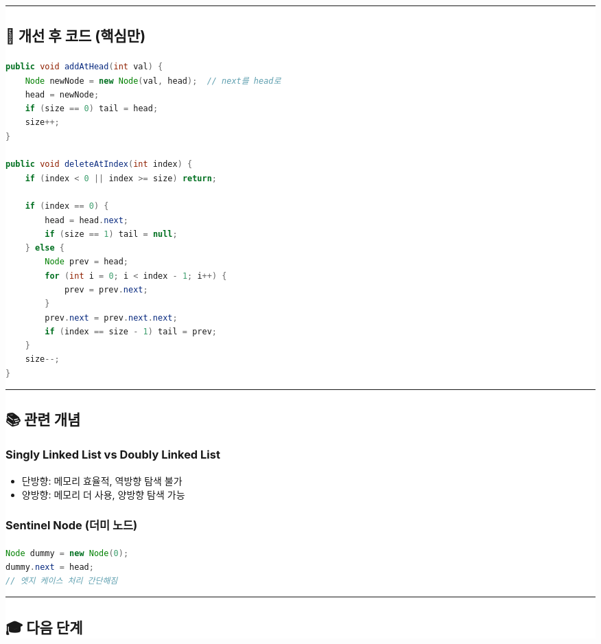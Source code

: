 
---

## 🎯 개선 후 코드 (핵심만)

```java
public void addAtHead(int val) {
    Node newNode = new Node(val, head);  // next를 head로
    head = newNode;
    if (size == 0) tail = head;
    size++;
}

public void deleteAtIndex(int index) {
    if (index < 0 || index >= size) return;
    
    if (index == 0) {
        head = head.next;
        if (size == 1) tail = null;
    } else {
        Node prev = head;
        for (int i = 0; i < index - 1; i++) {
            prev = prev.next;
        }
        prev.next = prev.next.next;
        if (index == size - 1) tail = prev;
    }
    size--;
}
```

---

## 📚 관련 개념

### Singly Linked List vs Doubly Linked List

- 단방향: 메모리 효율적, 역방향 탐색 불가
- 양방향: 메모리 더 사용, 양방향 탐색 가능

### Sentinel Node (더미 노드)

```java
Node dummy = new Node(0);
dummy.next = head;
// 엣지 케이스 처리 간단해짐
```

---

## 🎓 다음 단계
